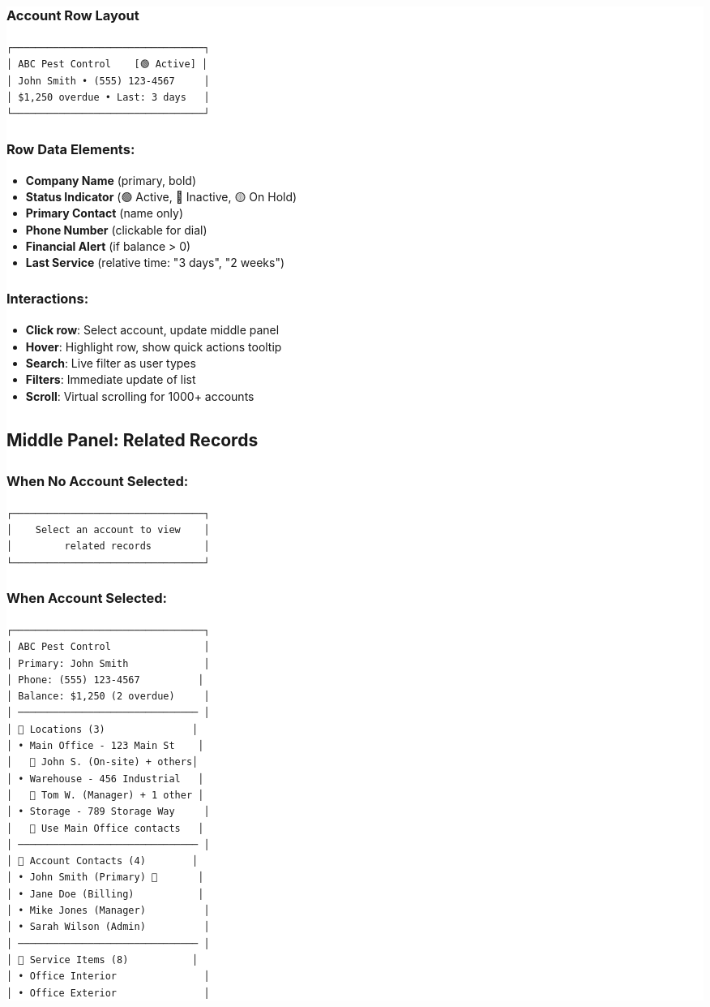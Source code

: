 ### Account Row Layout

```
┌─────────────────────────────────┐
│ ABC Pest Control    [🟢 Active] │
│ John Smith • (555) 123-4567     │
│ $1,250 overdue • Last: 3 days   │
└─────────────────────────────────┘
```

### Row Data Elements:

- **Company Name** (primary, bold)
- **Status Indicator** (🟢 Active, 🔴 Inactive, 🟡 On Hold)
- **Primary Contact** (name only)
- **Phone Number** (clickable for dial)
- **Financial Alert** (if balance > 0)
- **Last Service** (relative time: "3 days", "2 weeks")

### Interactions:

- **Click row**: Select account, update middle panel
- **Hover**: Highlight row, show quick actions tooltip
- **Search**: Live filter as user types
- **Filters**: Immediate update of list
- **Scroll**: Virtual scrolling for 1000+ accounts

## Middle Panel: Related Records

### When No Account Selected:

```
┌─────────────────────────────────┐
│    Select an account to view    │
│         related records         │
└─────────────────────────────────┘
```

### When Account Selected:

```
┌─────────────────────────────────┐
│ ABC Pest Control                │
│ Primary: John Smith             │
│ Phone: (555) 123-4567          │
│ Balance: $1,250 (2 overdue)     │
│ ─────────────────────────────── │
│ 📍 Locations (3)               │
│ • Main Office - 123 Main St    │
│   👤 John S. (On-site) + others│
│ • Warehouse - 456 Industrial   │
│   👤 Tom W. (Manager) + 1 other │
│ • Storage - 789 Storage Way     │
│   👤 Use Main Office contacts   │
│ ─────────────────────────────── │
│ 👥 Account Contacts (4)        │
│ • John Smith (Primary) 🔗       │
│ • Jane Doe (Billing)           │
│ • Mike Jones (Manager)          │
│ • Sarah Wilson (Admin)          │
│ ─────────────────────────────── │
│ 🔧 Service Items (8)           │
│ • Office Interior               │
│ • Office Exterior               │
```